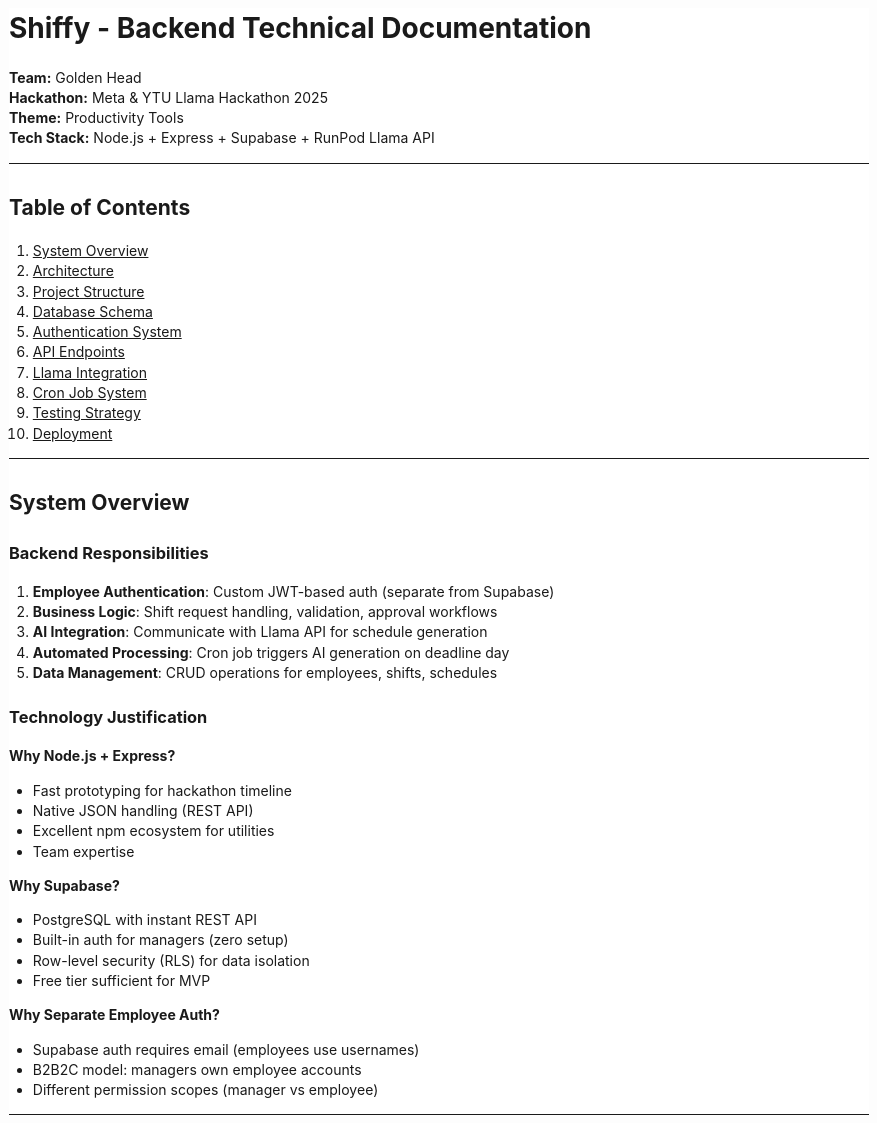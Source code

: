 # Shiffy - Backend Technical Documentation
**Team:** Golden Head  
**Hackathon:** Meta & YTU Llama Hackathon 2025  
**Theme:** Productivity Tools  
**Tech Stack:** Node.js + Express + Supabase + RunPod Llama API

---

## Table of Contents
1. [System Overview](#system-overview)
2. [Architecture](#architecture)
3. [Project Structure](#project-structure)
4. [Database Schema](#database-schema)
5. [Authentication System](#authentication-system)
6. [API Endpoints](#api-endpoints)
7. [Llama Integration](#llama-integration)
8. [Cron Job System](#cron-job-system)
9. [Testing Strategy](#testing-strategy)
10. [Deployment](#deployment)

---

## System Overview

### Backend Responsibilities
1. **Employee Authentication**: Custom JWT-based auth (separate from Supabase)
2. **Business Logic**: Shift request handling, validation, approval workflows
3. **AI Integration**: Communicate with Llama API for schedule generation
4. **Automated Processing**: Cron job triggers AI generation on deadline day
5. **Data Management**: CRUD operations for employees, shifts, schedules

### Technology Justification
**Why Node.js + Express?**
- Fast prototyping for hackathon timeline
- Native JSON handling (REST API)
- Excellent npm ecosystem for utilities
- Team expertise

**Why Supabase?**
- PostgreSQL with instant REST API
- Built-in auth for managers (zero setup)
- Row-level security (RLS) for data isolation
- Free tier sufficient for MVP

**Why Separate Employee Auth?**
- Supabase auth requires email (employees use usernames)
- B2B2C model: managers own employee accounts
- Different permission scopes (manager vs employee)

---